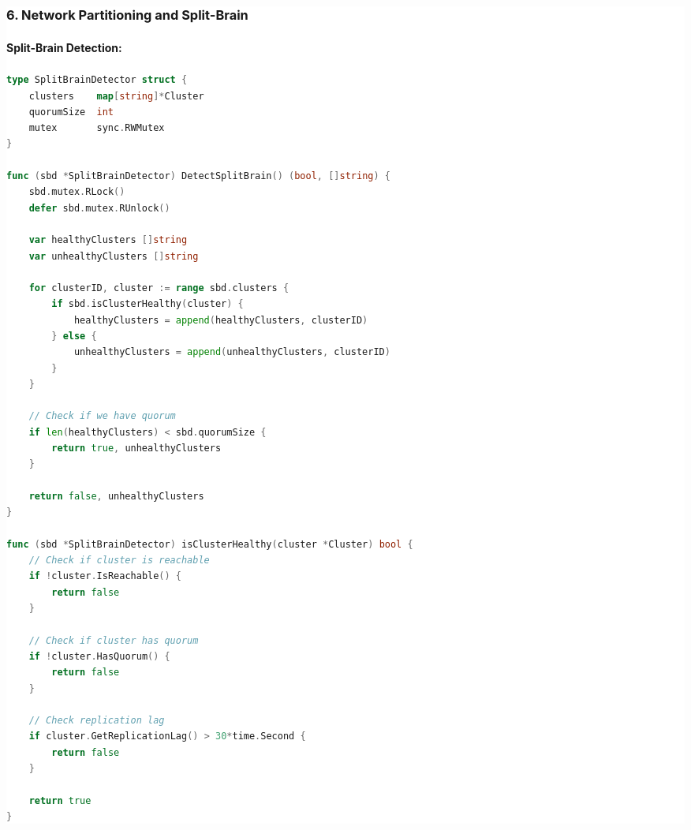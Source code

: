 ### 6. **Network Partitioning and Split-Brain**

#### **Split-Brain Detection:**
```go
type SplitBrainDetector struct {
    clusters    map[string]*Cluster
    quorumSize  int
    mutex       sync.RWMutex
}

func (sbd *SplitBrainDetector) DetectSplitBrain() (bool, []string) {
    sbd.mutex.RLock()
    defer sbd.mutex.RUnlock()
    
    var healthyClusters []string
    var unhealthyClusters []string
    
    for clusterID, cluster := range sbd.clusters {
        if sbd.isClusterHealthy(cluster) {
            healthyClusters = append(healthyClusters, clusterID)
        } else {
            unhealthyClusters = append(unhealthyClusters, clusterID)
        }
    }
    
    // Check if we have quorum
    if len(healthyClusters) < sbd.quorumSize {
        return true, unhealthyClusters
    }
    
    return false, unhealthyClusters
}

func (sbd *SplitBrainDetector) isClusterHealthy(cluster *Cluster) bool {
    // Check if cluster is reachable
    if !cluster.IsReachable() {
        return false
    }
    
    // Check if cluster has quorum
    if !cluster.HasQuorum() {
        return false
    }
    
    // Check replication lag
    if cluster.GetReplicationLag() > 30*time.Second {
        return false
    }
    
    return true
}
```
